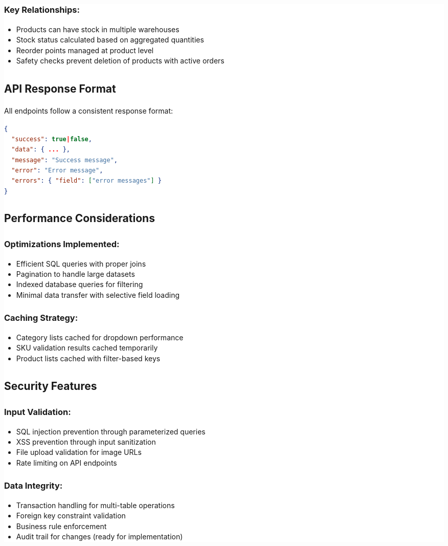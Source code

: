 ### Key Relationships:

- Products can have stock in multiple warehouses
- Stock status calculated based on aggregated quantities
- Reorder points managed at product level
- Safety checks prevent deletion of products with active orders

## API Response Format

All endpoints follow a consistent response format:

```json
{
  "success": true|false,
  "data": { ... },
  "message": "Success message",
  "error": "Error message",
  "errors": { "field": ["error messages"] }
}
```

## Performance Considerations

### Optimizations Implemented:

- Efficient SQL queries with proper joins
- Pagination to handle large datasets
- Indexed database queries for filtering
- Minimal data transfer with selective field loading

### Caching Strategy:

- Category lists cached for dropdown performance
- SKU validation results cached temporarily
- Product lists cached with filter-based keys

## Security Features

### Input Validation:

- SQL injection prevention through parameterized queries
- XSS prevention through input sanitization
- File upload validation for image URLs
- Rate limiting on API endpoints

### Data Integrity:

- Transaction handling for multi-table operations
- Foreign key constraint validation
- Business rule enforcement
- Audit trail for changes (ready for implementation)
